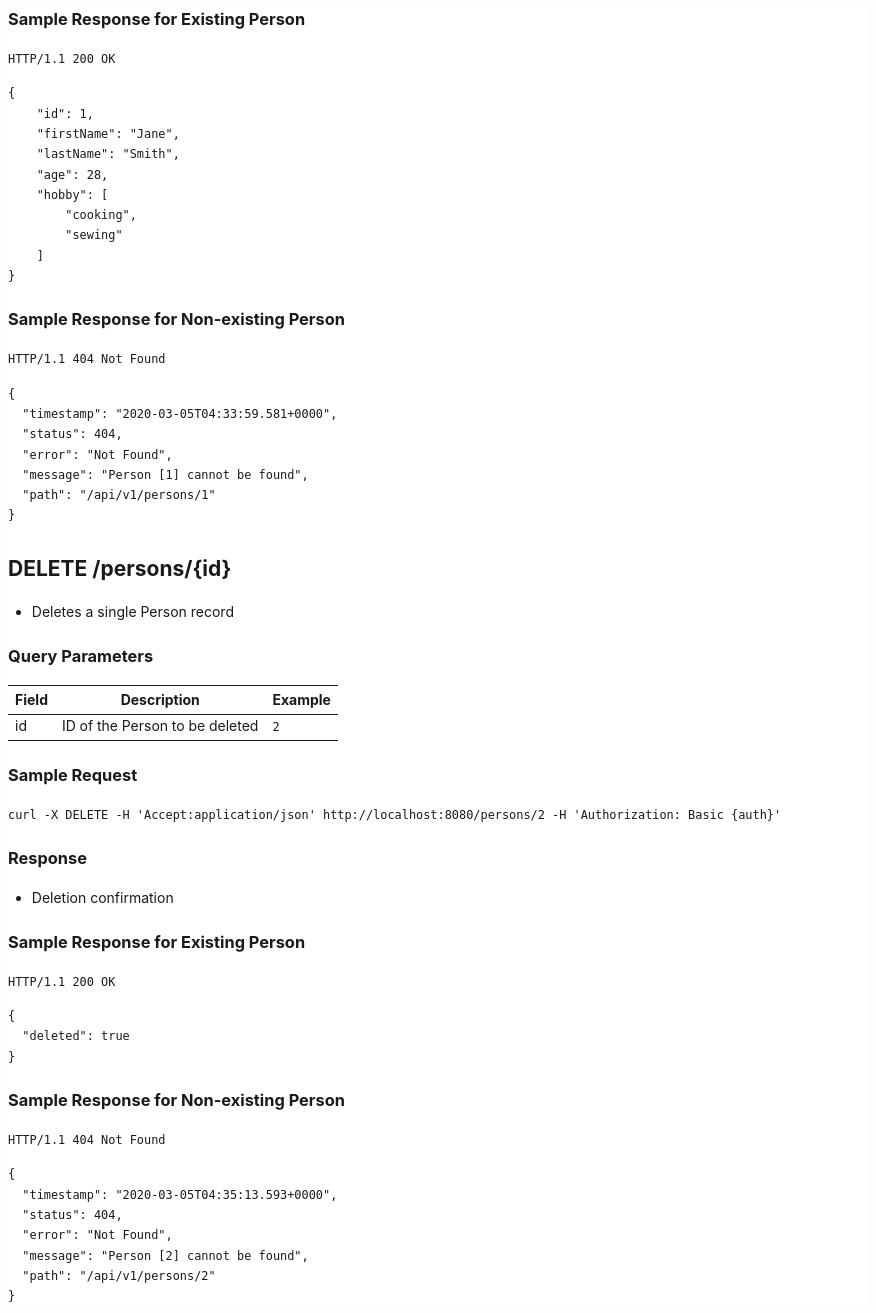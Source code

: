 ### Sample Response for Existing Person

`HTTP/1.1 200 OK`

    {
        "id": 1,
        "firstName": "Jane",
        "lastName": "Smith",
        "age": 28,
        "hobby": [
            "cooking",
            "sewing"
        ]
    }

### Sample Response for Non-existing Person

`HTTP/1.1 404 Not Found`

    {
      "timestamp": "2020-03-05T04:33:59.581+0000",
      "status": 404,
      "error": "Not Found",
      "message": "Person [1] cannot be found",
      "path": "/api/v1/persons/1"
    }


## DELETE /persons/{id}
- Deletes a single Person record

### Query Parameters

Field | Description | Example
--- | --- | ---
id | ID of the Person to be deleted | `2`

### Sample Request

    curl -X DELETE -H 'Accept:application/json' http://localhost:8080/persons/2 -H 'Authorization: Basic {auth}'

### Response
- Deletion confirmation

### Sample Response for Existing Person

`HTTP/1.1 200 OK`

    {
      "deleted": true
    }

### Sample Response for Non-existing Person

`HTTP/1.1 404 Not Found`

    {
      "timestamp": "2020-03-05T04:35:13.593+0000",
      "status": 404,
      "error": "Not Found",
      "message": "Person [2] cannot be found",
      "path": "/api/v1/persons/2"
    }